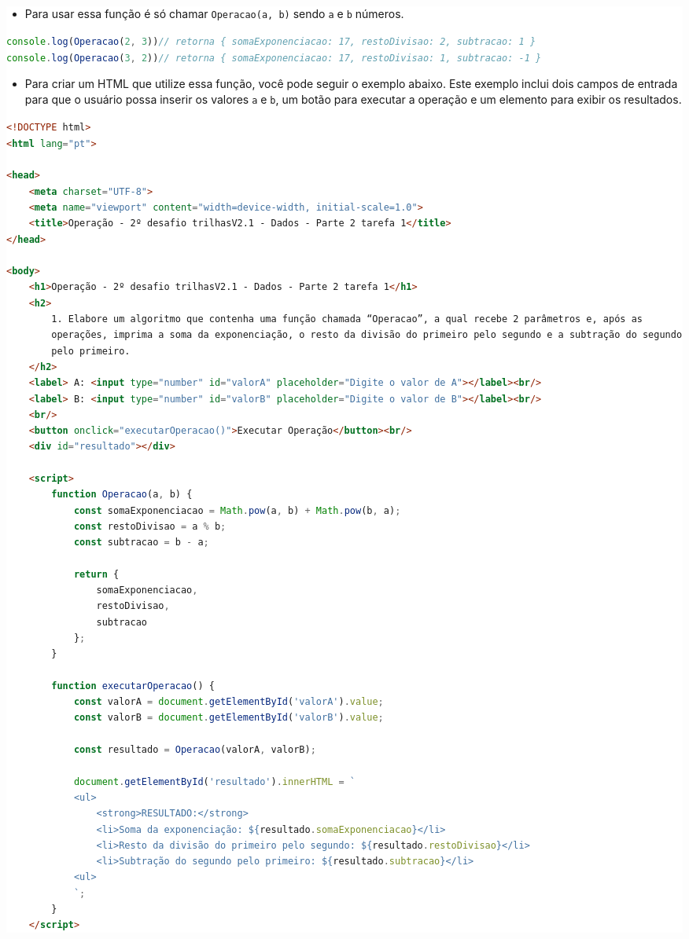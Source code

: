 * Para usar essa função é só chamar `Operacao(a, b)` sendo `a` e `b` números.

```js
console.log(Operacao(2, 3))// retorna { somaExponenciacao: 17, restoDivisao: 2, subtracao: 1 }
console.log(Operacao(3, 2))// retorna { somaExponenciacao: 17, restoDivisao: 1, subtracao: -1 }
```

* Para criar um HTML que utilize essa função, você pode seguir o exemplo abaixo. Este exemplo inclui dois campos de entrada para que o usuário possa inserir os valores `a` e `b`, um botão para executar a operação e um elemento para exibir os resultados.

```html
<!DOCTYPE html>
<html lang="pt">

<head>
    <meta charset="UTF-8">
    <meta name="viewport" content="width=device-width, initial-scale=1.0">
    <title>Operação - 2º desafio trilhasV2.1 - Dados - Parte 2 tarefa 1</title>
</head>

<body>
    <h1>Operação - 2º desafio trilhasV2.1 - Dados - Parte 2 tarefa 1</h1>
    <h2>
        1. Elabore um algoritmo que contenha uma função chamada “Operacao”, a qual recebe 2 parâmetros e, após as
        operações, imprima a soma da exponenciação, o resto da divisão do primeiro pelo segundo e a subtração do segundo
        pelo primeiro.
    </h2>
    <label> A: <input type="number" id="valorA" placeholder="Digite o valor de A"></label><br/>
    <label> B: <input type="number" id="valorB" placeholder="Digite o valor de B"></label><br/>
    <br/>
    <button onclick="executarOperacao()">Executar Operação</button><br/>
    <div id="resultado"></div>

    <script>
        function Operacao(a, b) {
            const somaExponenciacao = Math.pow(a, b) + Math.pow(b, a);
            const restoDivisao = a % b;
            const subtracao = b - a;

            return {
                somaExponenciacao,
                restoDivisao,
                subtracao
            };
        }

        function executarOperacao() {
            const valorA = document.getElementById('valorA').value;
            const valorB = document.getElementById('valorB').value;

            const resultado = Operacao(valorA, valorB);

            document.getElementById('resultado').innerHTML = `
            <ul>
                <strong>RESULTADO:</strong>
                <li>Soma da exponenciação: ${resultado.somaExponenciacao}</li>
                <li>Resto da divisão do primeiro pelo segundo: ${resultado.restoDivisao}</li>
                <li>Subtração do segundo pelo primeiro: ${resultado.subtracao}</li>
            <ul>
            `;
        }
    </script>
```